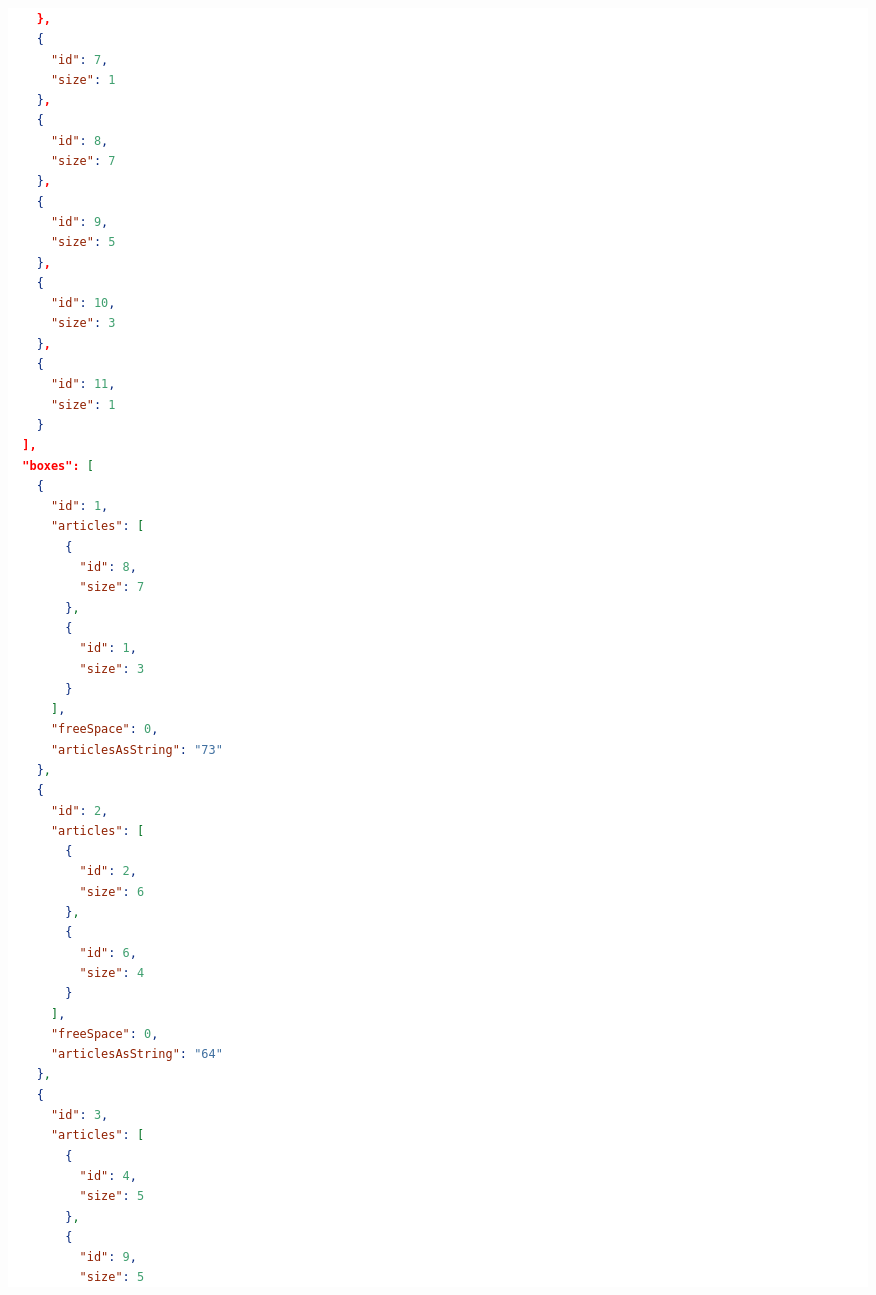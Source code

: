   ```json
      },
      {
        "id": 7,
        "size": 1
      },
      {
        "id": 8,
        "size": 7
      },
      {
        "id": 9,
        "size": 5
      },
      {
        "id": 10,
        "size": 3
      },
      {
        "id": 11,
        "size": 1
      }
    ],
    "boxes": [
      {
        "id": 1,
        "articles": [
          {
            "id": 8,
            "size": 7
          },
          {
            "id": 1,
            "size": 3
          }
        ],
        "freeSpace": 0,
        "articlesAsString": "73"
      },
      {
        "id": 2,
        "articles": [
          {
            "id": 2,
            "size": 6
          },
          {
            "id": 6,
            "size": 4
          }
        ],
        "freeSpace": 0,
        "articlesAsString": "64"
      },
      {
        "id": 3,
        "articles": [
          {
            "id": 4,
            "size": 5
          },
          {
            "id": 9,
            "size": 5
  ```